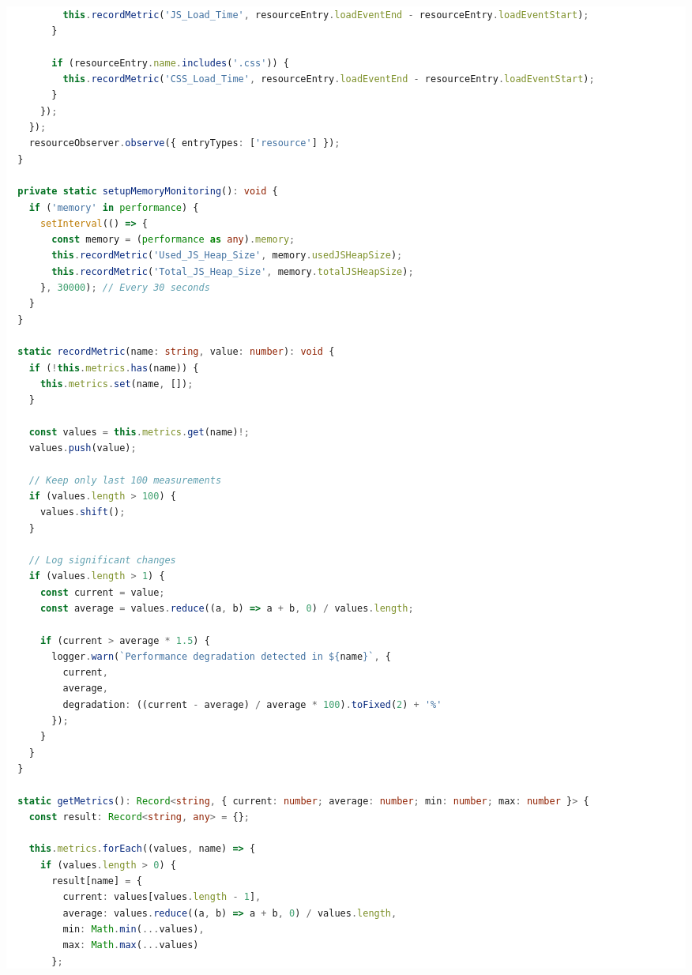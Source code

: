 ```typescript
          this.recordMetric('JS_Load_Time', resourceEntry.loadEventEnd - resourceEntry.loadEventStart);
        }
        
        if (resourceEntry.name.includes('.css')) {
          this.recordMetric('CSS_Load_Time', resourceEntry.loadEventEnd - resourceEntry.loadEventStart);
        }
      });
    });
    resourceObserver.observe({ entryTypes: ['resource'] });
  }

  private static setupMemoryMonitoring(): void {
    if ('memory' in performance) {
      setInterval(() => {
        const memory = (performance as any).memory;
        this.recordMetric('Used_JS_Heap_Size', memory.usedJSHeapSize);
        this.recordMetric('Total_JS_Heap_Size', memory.totalJSHeapSize);
      }, 30000); // Every 30 seconds
    }
  }

  static recordMetric(name: string, value: number): void {
    if (!this.metrics.has(name)) {
      this.metrics.set(name, []);
    }
    
    const values = this.metrics.get(name)!;
    values.push(value);
    
    // Keep only last 100 measurements
    if (values.length > 100) {
      values.shift();
    }

    // Log significant changes
    if (values.length > 1) {
      const current = value;
      const average = values.reduce((a, b) => a + b, 0) / values.length;
      
      if (current > average * 1.5) {
        logger.warn(`Performance degradation detected in ${name}`, {
          current,
          average,
          degradation: ((current - average) / average * 100).toFixed(2) + '%'
        });
      }
    }
  }

  static getMetrics(): Record<string, { current: number; average: number; min: number; max: number }> {
    const result: Record<string, any> = {};
    
    this.metrics.forEach((values, name) => {
      if (values.length > 0) {
        result[name] = {
          current: values[values.length - 1],
          average: values.reduce((a, b) => a + b, 0) / values.length,
          min: Math.min(...values),
          max: Math.max(...values)
        };
```